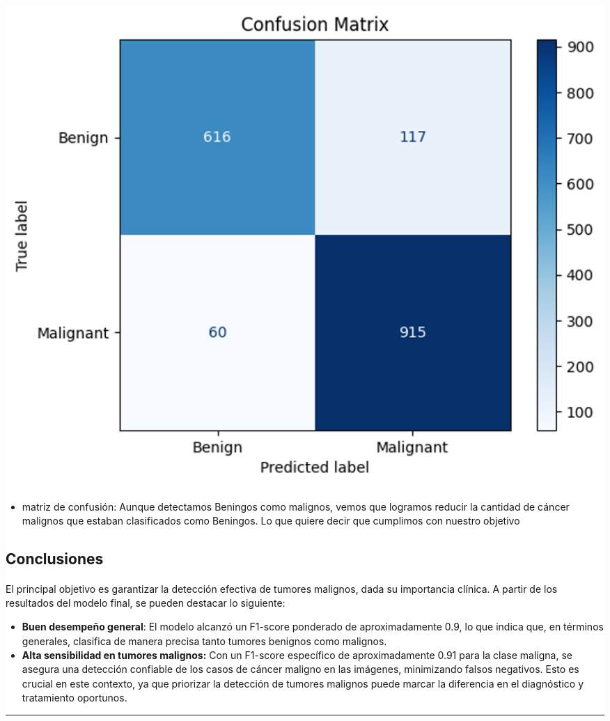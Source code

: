 ![Matriz de confusión](../images/Confusion-matrix-3.png)
- matriz de confusión: Aunque detectamos Beningos como malignos, vemos que logramos reducir la cantidad de cáncer malignos que estaban clasificados como Beningos. Lo que quiere decir que cumplimos con nuestro objetivo
## Conclusiones
El principal objetivo es garantizar la detección efectiva de tumores malignos, dada su importancia clínica. A partir de los resultados del modelo final, se pueden destacar lo siguiente:
- **Buen desempeño general**: El modelo alcanzó un F1-score ponderado de aproximadamente 0.9, lo que indica que, en términos generales, clasifica de manera precisa tanto tumores benignos como malignos.
- **Alta sensibilidad en tumores malignos:** Con un F1-score específico de aproximadamente 0.91 para la clase maligna, se asegura una detección confiable de los casos de cáncer maligno en las imágenes, minimizando falsos negativos. Esto es crucial en este contexto, ya que priorizar la detección de tumores malignos puede marcar la diferencia en el diagnóstico y tratamiento oportunos.

---
